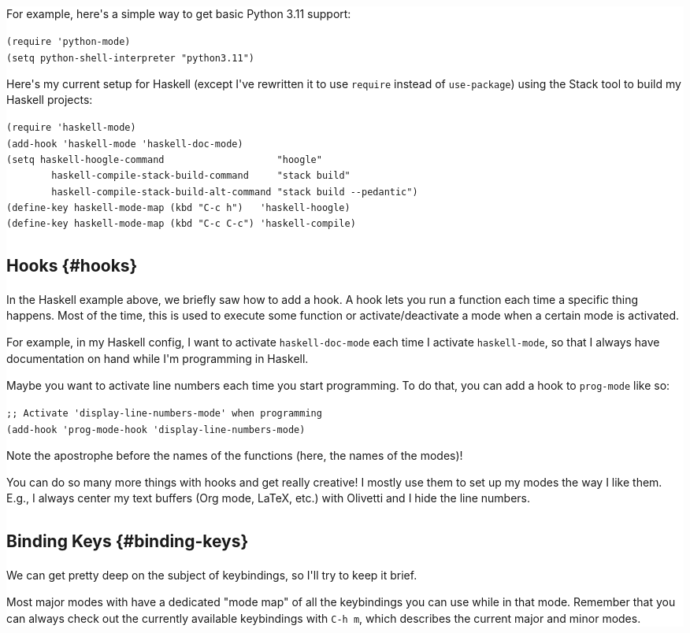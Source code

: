 For example, here's a
simple way to get basic Python 3.11 support:

```emacs-lisp
(require 'python-mode)
(setq python-shell-interpreter "python3.11")
```

Here's my current setup for Haskell (except I've rewritten it to use `require`
instead of `use-package`) using the Stack tool to build my Haskell projects:

```emacs-lisp
(require 'haskell-mode)
(add-hook 'haskell-mode 'haskell-doc-mode)
(setq haskell-hoogle-command                    "hoogle"
		haskell-compile-stack-build-command     "stack build"
		haskell-compile-stack-build-alt-command "stack build --pedantic")
(define-key haskell-mode-map (kbd "C-c h")   'haskell-hoogle)
(define-key haskell-mode-map (kbd "C-c C-c") 'haskell-compile)
```


## Hooks {#hooks}

In the Haskell example above, we briefly saw how to add a hook. A hook lets you
run a function each time a specific thing happens. Most of the time, this is
used to execute some function or activate/deactivate a mode when a certain mode
is activated.

For example, in my Haskell config, I want to activate `haskell-doc-mode` each time
I activate `haskell-mode`, so that I always have documentation on hand while I'm
programming in Haskell.

Maybe you want to activate line numbers each time you start programming. To do
that, you can add a hook to `prog-mode` like so:

```emacs-lisp
;; Activate 'display-line-numbers-mode' when programming
(add-hook 'prog-mode-hook 'display-line-numbers-mode)
```

Note the apostrophe before the names of the functions (here, the names of the modes)!

You can do so many more things with hooks and get really creative! I mostly use
them to set up my modes the way I like them. E.g., I always center my text
buffers (Org mode, LaTeX, etc.) with Olivetti and I hide the line numbers.


## Binding Keys {#binding-keys}

We can get pretty deep on the subject of keybindings, so I'll try to keep it
brief.

Most major modes with have a dedicated "mode map" of all the keybindings you can
use while in that mode. Remember that you can always check out the currently
available keybindings with `C-h m`, which describes the current major and minor
modes.
